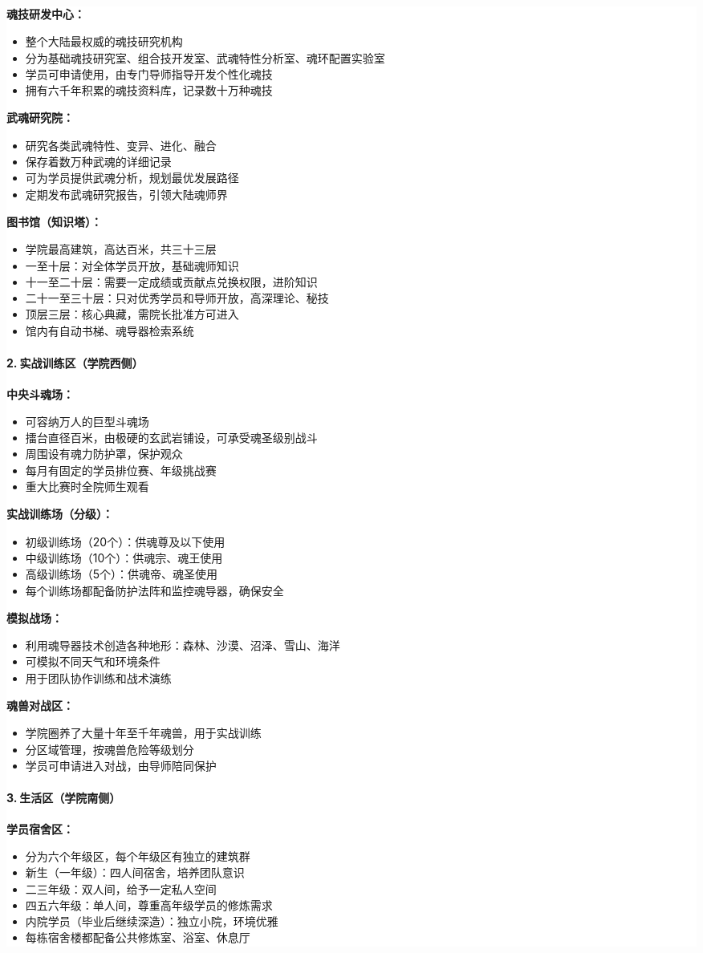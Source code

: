 **魂技研发中心：**
- 整个大陆最权威的魂技研究机构
- 分为基础魂技研究室、组合技开发室、武魂特性分析室、魂环配置实验室
- 学员可申请使用，由专门导师指导开发个性化魂技
- 拥有六千年积累的魂技资料库，记录数十万种魂技

**武魂研究院：**
- 研究各类武魂特性、变异、进化、融合
- 保存着数万种武魂的详细记录
- 可为学员提供武魂分析，规划最优发展路径
- 定期发布武魂研究报告，引领大陆魂师界

**图书馆（知识塔）：**
- 学院最高建筑，高达百米，共三十三层
- 一至十层：对全体学员开放，基础魂师知识
- 十一至二十层：需要一定成绩或贡献点兑换权限，进阶知识
- 二十一至三十层：只对优秀学员和导师开放，高深理论、秘技
- 顶层三层：核心典藏，需院长批准方可进入
- 馆内有自动书梯、魂导器检索系统

#### 2. 实战训练区（学院西侧）

**中央斗魂场：**
- 可容纳万人的巨型斗魂场
- 擂台直径百米，由极硬的玄武岩铺设，可承受魂圣级别战斗
- 周围设有魂力防护罩，保护观众
- 每月有固定的学员排位赛、年级挑战赛
- 重大比赛时全院师生观看

**实战训练场（分级）：**
- 初级训练场（20个）：供魂尊及以下使用
- 中级训练场（10个）：供魂宗、魂王使用
- 高级训练场（5个）：供魂帝、魂圣使用
- 每个训练场都配备防护法阵和监控魂导器，确保安全

**模拟战场：**
- 利用魂导器技术创造各种地形：森林、沙漠、沼泽、雪山、海洋
- 可模拟不同天气和环境条件
- 用于团队协作训练和战术演练

**魂兽对战区：**
- 学院圈养了大量十年至千年魂兽，用于实战训练
- 分区域管理，按魂兽危险等级划分
- 学员可申请进入对战，由导师陪同保护

#### 3. 生活区（学院南侧）

**学员宿舍区：**
- 分为六个年级区，每个年级区有独立的建筑群
- 新生（一年级）：四人间宿舍，培养团队意识
- 二三年级：双人间，给予一定私人空间
- 四五六年级：单人间，尊重高年级学员的修炼需求
- 内院学员（毕业后继续深造）：独立小院，环境优雅
- 每栋宿舍楼都配备公共修炼室、浴室、休息厅
